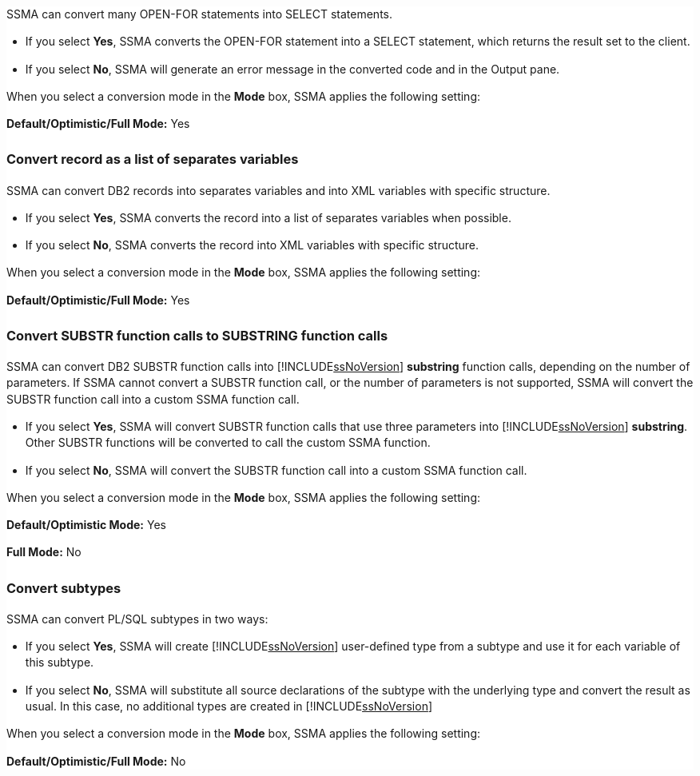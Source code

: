 SSMA can convert many OPEN-FOR statements into SELECT statements.  
  
-   If you select **Yes**, SSMA converts the OPEN-FOR statement into a SELECT statement, which returns the result set to the client.  
  
-   If you select **No**, SSMA will generate an error message in the converted code and in the Output pane.  
  
When you select a conversion mode in the **Mode** box, SSMA applies the following setting:  
  
**Default/Optimistic/Full Mode:** Yes  
  
### Convert record as a list of separates variables  
SSMA can convert DB2 records into separates variables and into XML variables with specific structure.  
  
-   If you select **Yes**, SSMA converts the record into a list of separates variables when possible.  
  
-   If you select **No**, SSMA converts the record into XML variables with specific structure.  
  
When you select a conversion mode in the **Mode** box, SSMA applies the following setting:  
  
**Default/Optimistic/Full Mode:** Yes  
  
### Convert SUBSTR function calls to SUBSTRING function calls  
SSMA can convert DB2 SUBSTR function calls into [!INCLUDE[ssNoVersion](../../includes/ssnoversion-md.md)] **substring** function calls, depending on the number of parameters. If SSMA cannot convert a SUBSTR function call, or the number of parameters is not supported, SSMA will convert the SUBSTR function call into a custom SSMA function call.  
  
-   If you select **Yes**, SSMA will convert SUBSTR function calls that use three parameters into [!INCLUDE[ssNoVersion](../../includes/ssnoversion-md.md)] **substring**. Other SUBSTR functions will be converted to call the custom SSMA function.  
  
-   If you select **No**, SSMA will convert the SUBSTR function call into a custom SSMA function call.  
  
When you select a conversion mode in the **Mode** box, SSMA applies the following setting:  
  
**Default/Optimistic Mode:** Yes  
  
**Full Mode:** No  
  
### Convert subtypes  
SSMA can convert PL/SQL subtypes in two ways:  
  
-   If you select **Yes**, SSMA will create [!INCLUDE[ssNoVersion](../../includes/ssnoversion-md.md)] user-defined type from a subtype and use it for each variable of this subtype.  
  
-   If you select **No**, SSMA will substitute all source declarations of the subtype with the underlying type and convert the result as usual. In this case, no additional types are created in [!INCLUDE[ssNoVersion](../../includes/ssnoversion-md.md)]  
  
When you select a conversion mode in the **Mode** box, SSMA applies the following setting:  
  
**Default/Optimistic/Full Mode:** No  
  